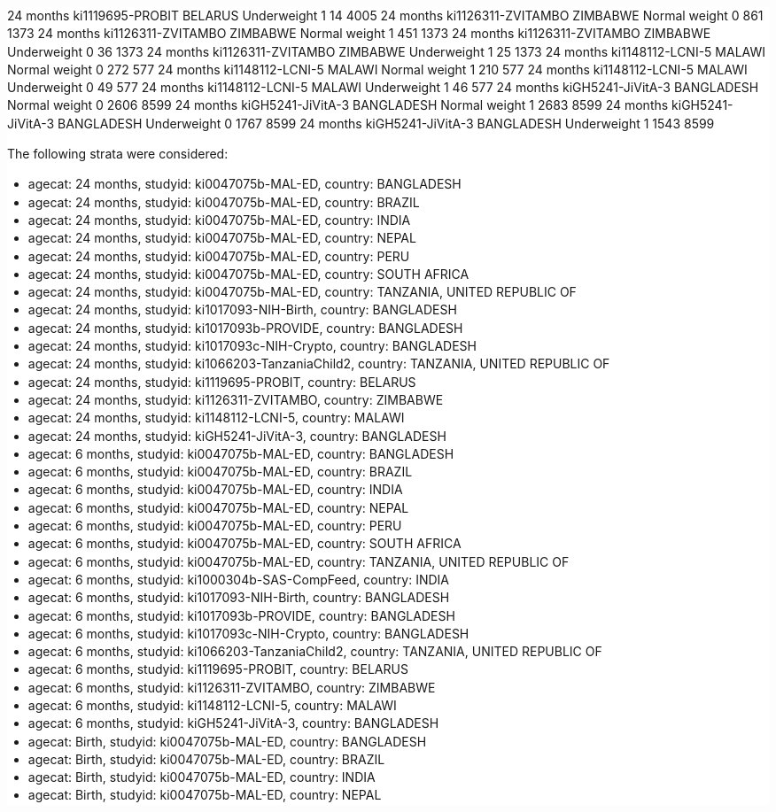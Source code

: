 24 months   ki1119695-PROBIT           BELARUS                        Underweight            1       14    4005
24 months   ki1126311-ZVITAMBO         ZIMBABWE                       Normal weight          0      861    1373
24 months   ki1126311-ZVITAMBO         ZIMBABWE                       Normal weight          1      451    1373
24 months   ki1126311-ZVITAMBO         ZIMBABWE                       Underweight            0       36    1373
24 months   ki1126311-ZVITAMBO         ZIMBABWE                       Underweight            1       25    1373
24 months   ki1148112-LCNI-5           MALAWI                         Normal weight          0      272     577
24 months   ki1148112-LCNI-5           MALAWI                         Normal weight          1      210     577
24 months   ki1148112-LCNI-5           MALAWI                         Underweight            0       49     577
24 months   ki1148112-LCNI-5           MALAWI                         Underweight            1       46     577
24 months   kiGH5241-JiVitA-3          BANGLADESH                     Normal weight          0     2606    8599
24 months   kiGH5241-JiVitA-3          BANGLADESH                     Normal weight          1     2683    8599
24 months   kiGH5241-JiVitA-3          BANGLADESH                     Underweight            0     1767    8599
24 months   kiGH5241-JiVitA-3          BANGLADESH                     Underweight            1     1543    8599


The following strata were considered:

* agecat: 24 months, studyid: ki0047075b-MAL-ED, country: BANGLADESH
* agecat: 24 months, studyid: ki0047075b-MAL-ED, country: BRAZIL
* agecat: 24 months, studyid: ki0047075b-MAL-ED, country: INDIA
* agecat: 24 months, studyid: ki0047075b-MAL-ED, country: NEPAL
* agecat: 24 months, studyid: ki0047075b-MAL-ED, country: PERU
* agecat: 24 months, studyid: ki0047075b-MAL-ED, country: SOUTH AFRICA
* agecat: 24 months, studyid: ki0047075b-MAL-ED, country: TANZANIA, UNITED REPUBLIC OF
* agecat: 24 months, studyid: ki1017093-NIH-Birth, country: BANGLADESH
* agecat: 24 months, studyid: ki1017093b-PROVIDE, country: BANGLADESH
* agecat: 24 months, studyid: ki1017093c-NIH-Crypto, country: BANGLADESH
* agecat: 24 months, studyid: ki1066203-TanzaniaChild2, country: TANZANIA, UNITED REPUBLIC OF
* agecat: 24 months, studyid: ki1119695-PROBIT, country: BELARUS
* agecat: 24 months, studyid: ki1126311-ZVITAMBO, country: ZIMBABWE
* agecat: 24 months, studyid: ki1148112-LCNI-5, country: MALAWI
* agecat: 24 months, studyid: kiGH5241-JiVitA-3, country: BANGLADESH
* agecat: 6 months, studyid: ki0047075b-MAL-ED, country: BANGLADESH
* agecat: 6 months, studyid: ki0047075b-MAL-ED, country: BRAZIL
* agecat: 6 months, studyid: ki0047075b-MAL-ED, country: INDIA
* agecat: 6 months, studyid: ki0047075b-MAL-ED, country: NEPAL
* agecat: 6 months, studyid: ki0047075b-MAL-ED, country: PERU
* agecat: 6 months, studyid: ki0047075b-MAL-ED, country: SOUTH AFRICA
* agecat: 6 months, studyid: ki0047075b-MAL-ED, country: TANZANIA, UNITED REPUBLIC OF
* agecat: 6 months, studyid: ki1000304b-SAS-CompFeed, country: INDIA
* agecat: 6 months, studyid: ki1017093-NIH-Birth, country: BANGLADESH
* agecat: 6 months, studyid: ki1017093b-PROVIDE, country: BANGLADESH
* agecat: 6 months, studyid: ki1017093c-NIH-Crypto, country: BANGLADESH
* agecat: 6 months, studyid: ki1066203-TanzaniaChild2, country: TANZANIA, UNITED REPUBLIC OF
* agecat: 6 months, studyid: ki1119695-PROBIT, country: BELARUS
* agecat: 6 months, studyid: ki1126311-ZVITAMBO, country: ZIMBABWE
* agecat: 6 months, studyid: ki1148112-LCNI-5, country: MALAWI
* agecat: 6 months, studyid: kiGH5241-JiVitA-3, country: BANGLADESH
* agecat: Birth, studyid: ki0047075b-MAL-ED, country: BANGLADESH
* agecat: Birth, studyid: ki0047075b-MAL-ED, country: BRAZIL
* agecat: Birth, studyid: ki0047075b-MAL-ED, country: INDIA
* agecat: Birth, studyid: ki0047075b-MAL-ED, country: NEPAL